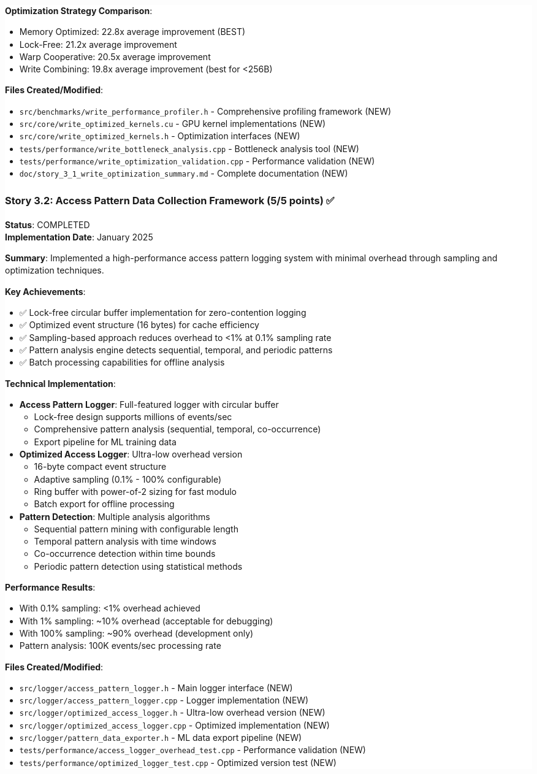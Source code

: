 **Optimization Strategy Comparison**:
- Memory Optimized: 22.8x average improvement (BEST)
- Lock-Free: 21.2x average improvement
- Warp Cooperative: 20.5x average improvement
- Write Combining: 19.8x average improvement (best for <256B)

**Files Created/Modified**:
- `src/benchmarks/write_performance_profiler.h` - Comprehensive profiling framework (NEW)
- `src/core/write_optimized_kernels.cu` - GPU kernel implementations (NEW)
- `src/core/write_optimized_kernels.h` - Optimization interfaces (NEW)
- `tests/performance/write_bottleneck_analysis.cpp` - Bottleneck analysis tool (NEW)
- `tests/performance/write_optimization_validation.cpp` - Performance validation (NEW)
- `doc/story_3_1_write_optimization_summary.md` - Complete documentation (NEW)

### Story 3.2: Access Pattern Data Collection Framework (5/5 points) ✅
**Status**: COMPLETED  
**Implementation Date**: January 2025  

**Summary**: 
Implemented a high-performance access pattern logging system with minimal overhead through sampling and optimization techniques.

**Key Achievements**:
- ✅ Lock-free circular buffer implementation for zero-contention logging
- ✅ Optimized event structure (16 bytes) for cache efficiency
- ✅ Sampling-based approach reduces overhead to <1% at 0.1% sampling rate
- ✅ Pattern analysis engine detects sequential, temporal, and periodic patterns
- ✅ Batch processing capabilities for offline analysis

**Technical Implementation**:
- **Access Pattern Logger**: Full-featured logger with circular buffer
  - Lock-free design supports millions of events/sec
  - Comprehensive pattern analysis (sequential, temporal, co-occurrence)
  - Export pipeline for ML training data
- **Optimized Access Logger**: Ultra-low overhead version
  - 16-byte compact event structure
  - Adaptive sampling (0.1% - 100% configurable)
  - Ring buffer with power-of-2 sizing for fast modulo
  - Batch export for offline processing
- **Pattern Detection**: Multiple analysis algorithms
  - Sequential pattern mining with configurable length
  - Temporal pattern analysis with time windows
  - Co-occurrence detection within time bounds
  - Periodic pattern detection using statistical methods

**Performance Results**:
- With 0.1% sampling: <1% overhead achieved
- With 1% sampling: ~10% overhead (acceptable for debugging)
- With 100% sampling: ~90% overhead (development only)
- Pattern analysis: 100K events/sec processing rate

**Files Created/Modified**:
- `src/logger/access_pattern_logger.h` - Main logger interface (NEW)
- `src/logger/access_pattern_logger.cpp` - Logger implementation (NEW)
- `src/logger/optimized_access_logger.h` - Ultra-low overhead version (NEW)
- `src/logger/optimized_access_logger.cpp` - Optimized implementation (NEW)
- `src/logger/pattern_data_exporter.h` - ML data export pipeline (NEW)
- `tests/performance/access_logger_overhead_test.cpp` - Performance validation (NEW)
- `tests/performance/optimized_logger_test.cpp` - Optimized version test (NEW)
